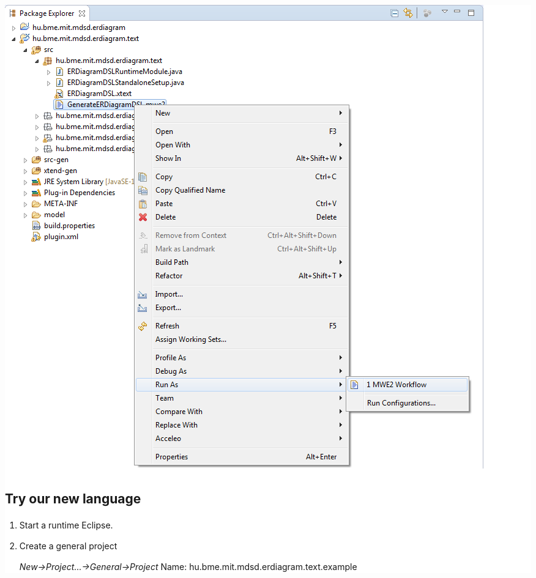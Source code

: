 ![Generate infrastructure](mdsd/2016/xtext/generate_infrastructure.png)

Try our new language
--------------------

1. Start a runtime Eclipse.

1. Create a general project

	_New->Project...->General->Project_ Name: hu.bme.mit.mdsd.erdiagram.text.example
	